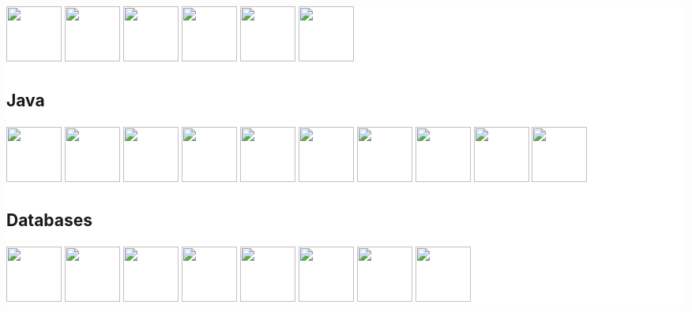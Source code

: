   <img src="https://raw.githubusercontent.com/marwin1991/profile-technology-icons/refs/heads/main/icons/node_js.png
" style="height: 70px; width: 70px;" />
  <img src="https://raw.githubusercontent.com/marwin1991/profile-technology-icons/refs/heads/main/icons/jest.png
" style="height: 70px; width: 70px;" />
  <img src="https://raw.githubusercontent.com/marwin1991/profile-technology-icons/refs/heads/main/icons/webpack.png
" style="height: 70px; width: 70px;" />
  <img src="" style="height: 70px; width: 70px;" />
  <img src="" style="height: 70px; width: 70px;" />
  <img src="" style="height: 70px; width: 70px;" />
</p>

<h2>Java</h2>
<p align="left">
  <img src="https://raw.githubusercontent.com/marwin1991/profile-technology-icons/refs/heads/main/icons/spring.png
" style="height: 70px; width: 70px;" />
  <img src="https://raw.githubusercontent.com/marwin1991/profile-technology-icons/refs/heads/main/icons/spring_boot.png
" style="height: 70px; width: 70px;" />
  <img src="https://raw.githubusercontent.com/marwin1991/profile-technology-icons/refs/heads/main/icons/maven.png
" style="height: 70px; width: 70px;" />
  <img src="https://raw.githubusercontent.com/marwin1991/profile-technology-icons/refs/heads/main/icons/liquibase.png
" style="height: 70px; width: 70px;" />
  <img src="https://raw.githubusercontent.com/marwin1991/profile-technology-icons/refs/heads/main/icons/junit.png
" style="height: 70px; width: 70px;" />
  <img src="https://raw.githubusercontent.com/marwin1991/profile-technology-icons/refs/heads/main/icons/mocikto.png
" style="height: 70px; width: 70px;" />
  <img src="https://raw.githubusercontent.com/marwin1991/profile-technology-icons/refs/heads/main/icons/lombok.png
" style="height: 70px; width: 70px;" />
  <img src="https://raw.githubusercontent.com/marwin1991/profile-technology-icons/refs/heads/main/icons/tomcat.png
" style="height: 70px; width: 70px;" />
  <img src="" style="height: 70px; width: 70px;" />
  <img src="" style="height: 70px; width: 70px;" />
</p>

<h2>Databases</h2>
<p align="left">
  <img src="" style="height: 70px; width: 70px;" />
  <img src="" style="height: 70px; width: 70px;" />
  <img src="" style="height: 70px; width: 70px;" />
  <img src="" style="height: 70px; width: 70px;" />
  <img src="" style="height: 70px; width: 70px;" />
  <img src="" style="height: 70px; width: 70px;" />
  <img src="" style="height: 70px; width: 70px;" />
  <img src="" style="height: 70px; width: 70px;" />
</p>
